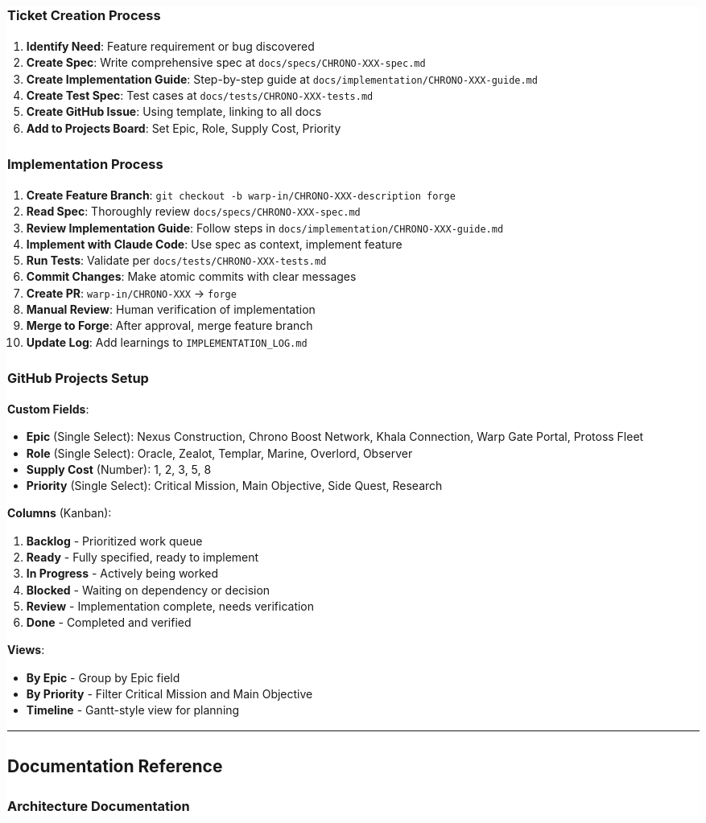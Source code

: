 ### Ticket Creation Process

1. **Identify Need**: Feature requirement or bug discovered
2. **Create Spec**: Write comprehensive spec at `docs/specs/CHRONO-XXX-spec.md`
3. **Create Implementation Guide**: Step-by-step guide at `docs/implementation/CHRONO-XXX-guide.md`
4. **Create Test Spec**: Test cases at `docs/tests/CHRONO-XXX-tests.md`
5. **Create GitHub Issue**: Using template, linking to all docs
6. **Add to Projects Board**: Set Epic, Role, Supply Cost, Priority

### Implementation Process

1. **Create Feature Branch**: `git checkout -b warp-in/CHRONO-XXX-description forge`
2. **Read Spec**: Thoroughly review `docs/specs/CHRONO-XXX-spec.md`
3. **Review Implementation Guide**: Follow steps in `docs/implementation/CHRONO-XXX-guide.md`
4. **Implement with Claude Code**: Use spec as context, implement feature
5. **Run Tests**: Validate per `docs/tests/CHRONO-XXX-tests.md`
6. **Commit Changes**: Make atomic commits with clear messages
7. **Create PR**: `warp-in/CHRONO-XXX` → `forge`
8. **Manual Review**: Human verification of implementation
9. **Merge to Forge**: After approval, merge feature branch
10. **Update Log**: Add learnings to `IMPLEMENTATION_LOG.md`

### GitHub Projects Setup

**Custom Fields**:

- **Epic** (Single Select): Nexus Construction, Chrono Boost Network, Khala Connection, Warp Gate Portal, Protoss Fleet
- **Role** (Single Select): Oracle, Zealot, Templar, Marine, Overlord, Observer
- **Supply Cost** (Number): 1, 2, 3, 5, 8
- **Priority** (Single Select): Critical Mission, Main Objective, Side Quest, Research

**Columns** (Kanban):

1. **Backlog** - Prioritized work queue
2. **Ready** - Fully specified, ready to implement
3. **In Progress** - Actively being worked
4. **Blocked** - Waiting on dependency or decision
5. **Review** - Implementation complete, needs verification
6. **Done** - Completed and verified

**Views**:

- **By Epic** - Group by Epic field
- **By Priority** - Filter Critical Mission and Main Objective
- **Timeline** - Gantt-style view for planning

---

## Documentation Reference

### Architecture Documentation
